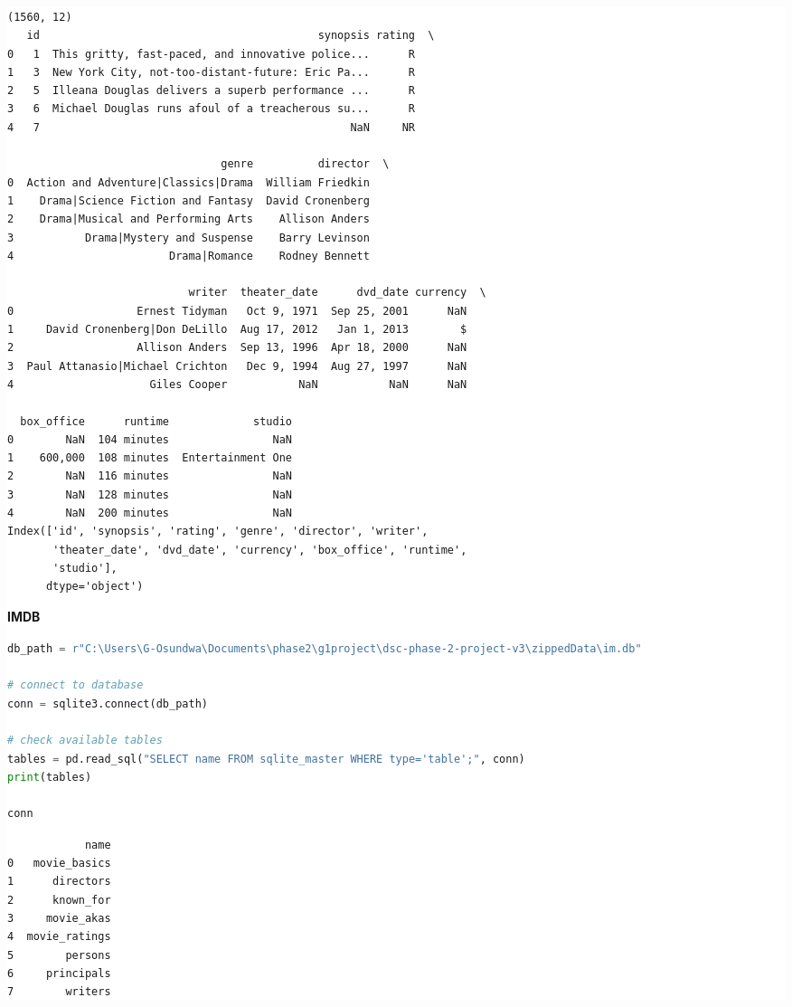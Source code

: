     (1560, 12)
       id                                           synopsis rating  \
    0   1  This gritty, fast-paced, and innovative police...      R   
    1   3  New York City, not-too-distant-future: Eric Pa...      R   
    2   5  Illeana Douglas delivers a superb performance ...      R   
    3   6  Michael Douglas runs afoul of a treacherous su...      R   
    4   7                                                NaN     NR   
    
                                     genre          director  \
    0  Action and Adventure|Classics|Drama  William Friedkin   
    1    Drama|Science Fiction and Fantasy  David Cronenberg   
    2    Drama|Musical and Performing Arts    Allison Anders   
    3           Drama|Mystery and Suspense    Barry Levinson   
    4                        Drama|Romance    Rodney Bennett   
    
                                writer  theater_date      dvd_date currency  \
    0                   Ernest Tidyman   Oct 9, 1971  Sep 25, 2001      NaN   
    1     David Cronenberg|Don DeLillo  Aug 17, 2012   Jan 1, 2013        $   
    2                   Allison Anders  Sep 13, 1996  Apr 18, 2000      NaN   
    3  Paul Attanasio|Michael Crichton   Dec 9, 1994  Aug 27, 1997      NaN   
    4                     Giles Cooper           NaN           NaN      NaN   
    
      box_office      runtime             studio  
    0        NaN  104 minutes                NaN  
    1    600,000  108 minutes  Entertainment One  
    2        NaN  116 minutes                NaN  
    3        NaN  128 minutes                NaN  
    4        NaN  200 minutes                NaN  
    Index(['id', 'synopsis', 'rating', 'genre', 'director', 'writer',
           'theater_date', 'dvd_date', 'currency', 'box_office', 'runtime',
           'studio'],
          dtype='object')


**IMDB**


```python
db_path = r"C:\Users\G-Osundwa\Documents\phase2\g1project\dsc-phase-2-project-v3\zippedData\im.db"

# connect to database
conn = sqlite3.connect(db_path)

# check available tables
tables = pd.read_sql("SELECT name FROM sqlite_master WHERE type='table';", conn)
print(tables)

conn
```

                name
    0   movie_basics
    1      directors
    2      known_for
    3     movie_akas
    4  movie_ratings
    5        persons
    6     principals
    7        writers

